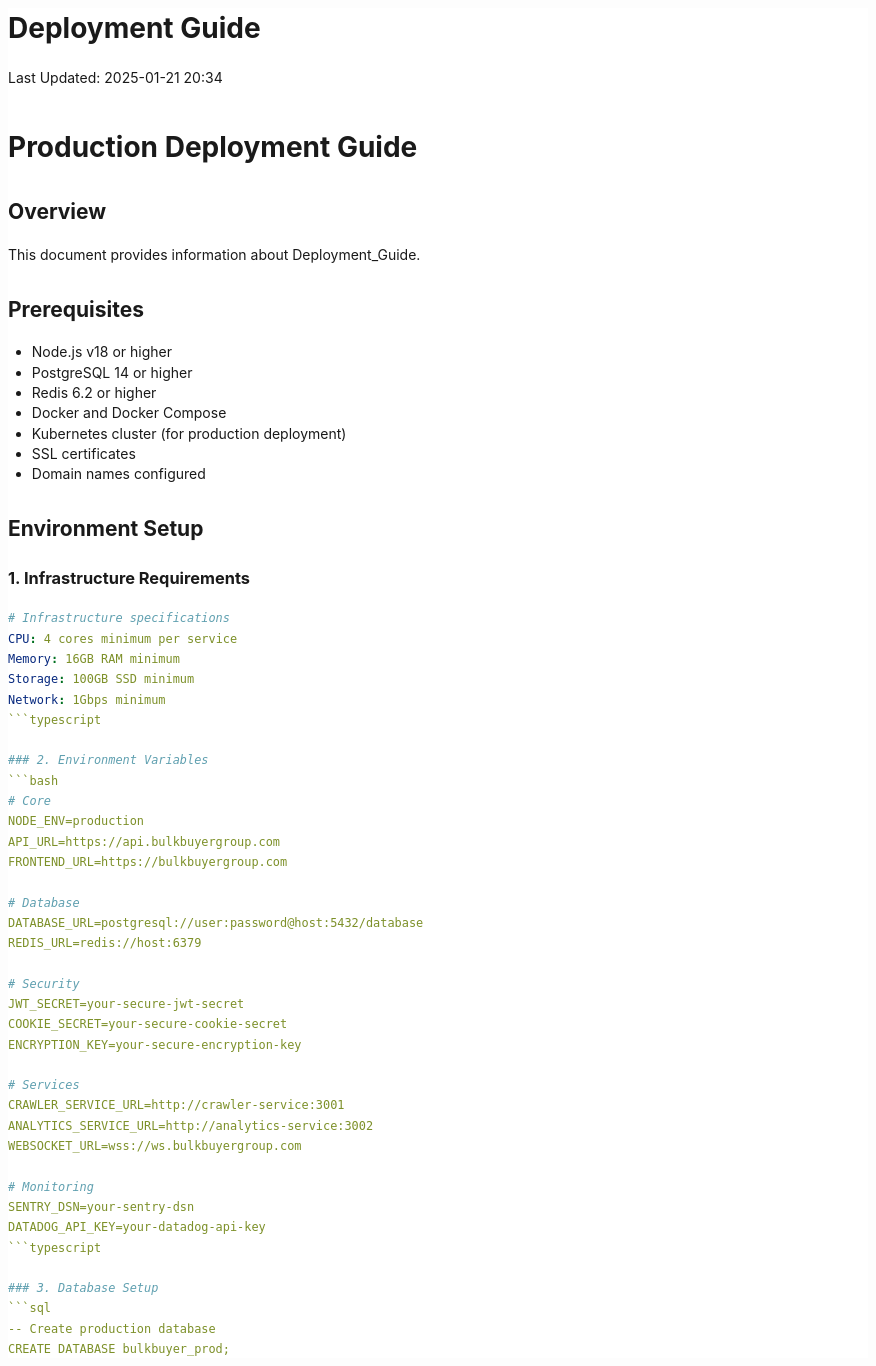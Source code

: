 # Deployment Guide

Last Updated: 2025-01-21 20:34

# Production Deployment Guide

## Overview

This document provides information about Deployment_Guide.


## Prerequisites
- Node.js v18 or higher
- PostgreSQL 14 or higher
- Redis 6.2 or higher
- Docker and Docker Compose
- Kubernetes cluster (for production deployment)
- SSL certificates
- Domain names configured

## Environment Setup

### 1. Infrastructure Requirements
```yaml
# Infrastructure specifications
CPU: 4 cores minimum per service
Memory: 16GB RAM minimum
Storage: 100GB SSD minimum
Network: 1Gbps minimum
```typescript

### 2. Environment Variables
```bash
# Core
NODE_ENV=production
API_URL=https://api.bulkbuyergroup.com
FRONTEND_URL=https://bulkbuyergroup.com

# Database
DATABASE_URL=postgresql://user:password@host:5432/database
REDIS_URL=redis://host:6379

# Security
JWT_SECRET=your-secure-jwt-secret
COOKIE_SECRET=your-secure-cookie-secret
ENCRYPTION_KEY=your-secure-encryption-key

# Services
CRAWLER_SERVICE_URL=http://crawler-service:3001
ANALYTICS_SERVICE_URL=http://analytics-service:3002
WEBSOCKET_URL=wss://ws.bulkbuyergroup.com

# Monitoring
SENTRY_DSN=your-sentry-dsn
DATADOG_API_KEY=your-datadog-api-key
```typescript

### 3. Database Setup
```sql
-- Create production database
CREATE DATABASE bulkbuyer_prod;
```
